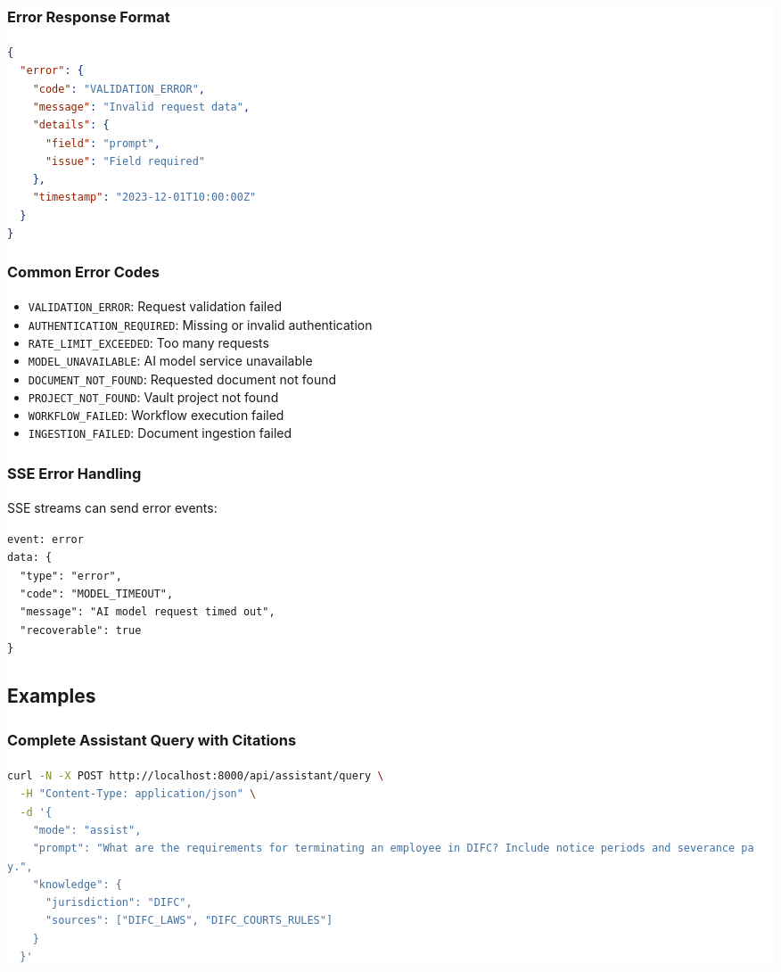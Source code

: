 ### Error Response Format

```json
{
  "error": {
    "code": "VALIDATION_ERROR",
    "message": "Invalid request data",
    "details": {
      "field": "prompt",
      "issue": "Field required"
    },
    "timestamp": "2023-12-01T10:00:00Z"
  }
}
```

### Common Error Codes

- `VALIDATION_ERROR`: Request validation failed
- `AUTHENTICATION_REQUIRED`: Missing or invalid authentication
- `RATE_LIMIT_EXCEEDED`: Too many requests
- `MODEL_UNAVAILABLE`: AI model service unavailable
- `DOCUMENT_NOT_FOUND`: Requested document not found
- `PROJECT_NOT_FOUND`: Vault project not found
- `WORKFLOW_FAILED`: Workflow execution failed
- `INGESTION_FAILED`: Document ingestion failed

### SSE Error Handling

SSE streams can send error events:

```
event: error
data: {
  "type": "error",
  "code": "MODEL_TIMEOUT",
  "message": "AI model request timed out",
  "recoverable": true
}
```

## Examples

### Complete Assistant Query with Citations

```bash
curl -N -X POST http://localhost:8000/api/assistant/query \
  -H "Content-Type: application/json" \
  -d '{
    "mode": "assist",
    "prompt": "What are the requirements for terminating an employee in DIFC? Include notice periods and severance pay.",
    "knowledge": {
      "jurisdiction": "DIFC",
      "sources": ["DIFC_LAWS", "DIFC_COURTS_RULES"]
    }
  }'
```

